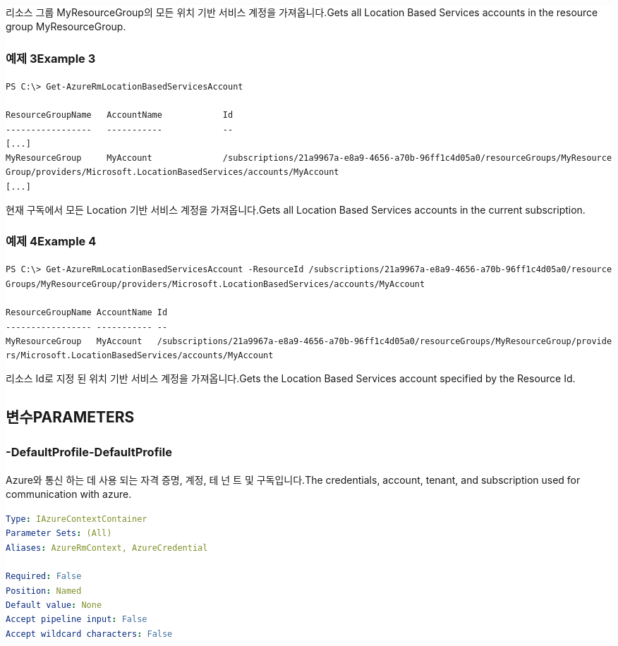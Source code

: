 <span data-ttu-id="257f9-115">리소스 그룹 MyResourceGroup의 모든 위치 기반 서비스 계정을 가져옵니다.</span><span class="sxs-lookup"><span data-stu-id="257f9-115">Gets all Location Based Services accounts in the resource group MyResourceGroup.</span></span>

### <span data-ttu-id="257f9-116">예제 3</span><span class="sxs-lookup"><span data-stu-id="257f9-116">Example 3</span></span>
```
PS C:\> Get-AzureRmLocationBasedServicesAccount

ResourceGroupName   AccountName            Id
-----------------   -----------            --
[...]
MyResourceGroup     MyAccount              /subscriptions/21a9967a-e8a9-4656-a70b-96ff1c4d05a0/resourceGroups/MyResourceGroup/providers/Microsoft.LocationBasedServices/accounts/MyAccount
[...]
```

<span data-ttu-id="257f9-117">현재 구독에서 모든 Location 기반 서비스 계정을 가져옵니다.</span><span class="sxs-lookup"><span data-stu-id="257f9-117">Gets all Location Based Services accounts in the current subscription.</span></span>

### <span data-ttu-id="257f9-118">예제 4</span><span class="sxs-lookup"><span data-stu-id="257f9-118">Example 4</span></span>
```
PS C:\> Get-AzureRmLocationBasedServicesAccount -ResourceId /subscriptions/21a9967a-e8a9-4656-a70b-96ff1c4d05a0/resourceGroups/MyResourceGroup/providers/Microsoft.LocationBasedServices/accounts/MyAccount

ResourceGroupName AccountName Id
----------------- ----------- --
MyResourceGroup   MyAccount   /subscriptions/21a9967a-e8a9-4656-a70b-96ff1c4d05a0/resourceGroups/MyResourceGroup/providers/Microsoft.LocationBasedServices/accounts/MyAccount
```

<span data-ttu-id="257f9-119">리소스 Id로 지정 된 위치 기반 서비스 계정을 가져옵니다.</span><span class="sxs-lookup"><span data-stu-id="257f9-119">Gets the Location Based Services account specified by the Resource Id.</span></span>

## <span data-ttu-id="257f9-120">변수</span><span class="sxs-lookup"><span data-stu-id="257f9-120">PARAMETERS</span></span>

### <span data-ttu-id="257f9-121">-DefaultProfile</span><span class="sxs-lookup"><span data-stu-id="257f9-121">-DefaultProfile</span></span>
<span data-ttu-id="257f9-122">Azure와 통신 하는 데 사용 되는 자격 증명, 계정, 테 넌 트 및 구독입니다.</span><span class="sxs-lookup"><span data-stu-id="257f9-122">The credentials, account, tenant, and subscription used for communication with azure.</span></span>

```yaml
Type: IAzureContextContainer
Parameter Sets: (All)
Aliases: AzureRmContext, AzureCredential

Required: False
Position: Named
Default value: None
Accept pipeline input: False
Accept wildcard characters: False
```
